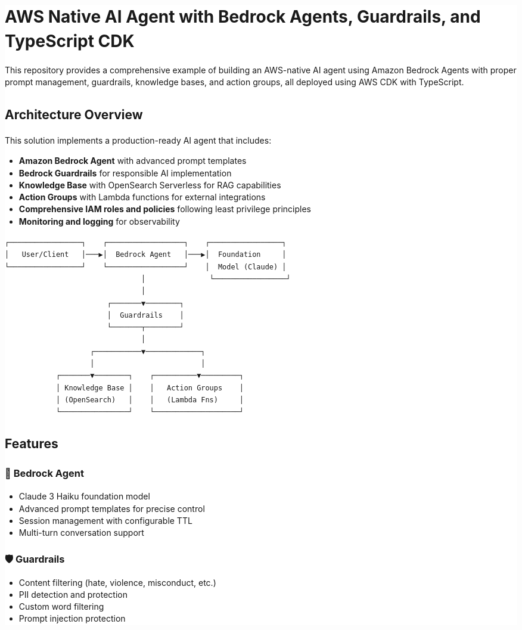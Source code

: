 # AWS Native AI Agent with Bedrock Agents, Guardrails, and TypeScript CDK

This repository provides a comprehensive example of building an AWS-native AI agent using Amazon Bedrock Agents with proper prompt management, guardrails, knowledge bases, and action groups, all deployed using AWS CDK with TypeScript.

## Architecture Overview

This solution implements a production-ready AI agent that includes:

- **Amazon Bedrock Agent** with advanced prompt templates
- **Bedrock Guardrails** for responsible AI implementation
- **Knowledge Base** with OpenSearch Serverless for RAG capabilities
- **Action Groups** with Lambda functions for external integrations
- **Comprehensive IAM roles and policies** following least privilege principles
- **Monitoring and logging** for observability

```
┌─────────────────┐    ┌──────────────────┐    ┌─────────────────┐
│   User/Client   │───▶│  Bedrock Agent   │───▶│  Foundation     │
└─────────────────┘    └──────────────────┘    │  Model (Claude) │
                                │               └─────────────────┘
                                │
                        ┌───────▼────────┐
                        │  Guardrails    │
                        └───────┬────────┘
                                │
                    ┌───────────▼─────────────┐
                    │                         │
            ┌───────▼────────┐    ┌──────────▼─────────┐
            │ Knowledge Base │    │   Action Groups    │
            │ (OpenSearch)   │    │   (Lambda Fns)     │
            └────────────────┘    └────────────────────┘
```

## Features

### 🤖 **Bedrock Agent**
- Claude 3 Haiku foundation model
- Advanced prompt templates for precise control
- Session management with configurable TTL
- Multi-turn conversation support

### 🛡️ **Guardrails**
- Content filtering (hate, violence, misconduct, etc.)
- PII detection and protection
- Custom word filtering
- Prompt injection protection
